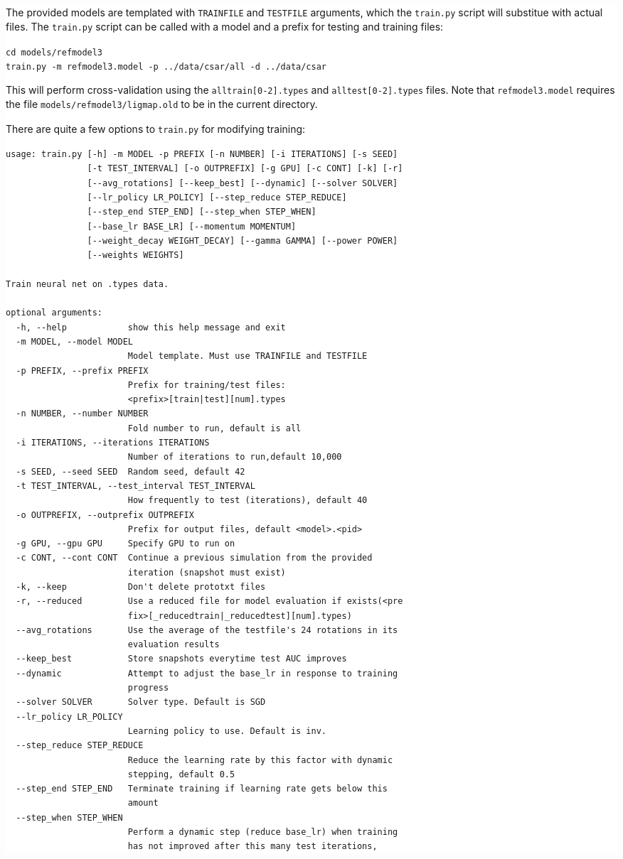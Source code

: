 The provided models are templated with `TRAINFILE` and `TESTFILE` arguments, which the `train.py` script will substitue with 
actual files.  The `train.py` script can be called with a model and a prefix for testing and training files:

```
cd models/refmodel3
train.py -m refmodel3.model -p ../data/csar/all -d ../data/csar
```

This will perform cross-validation using the `alltrain[0-2].types` and `alltest[0-2].types` files.
Note that `refmodel3.model` requires the file `models/refmodel3/ligmap.old` to be in the current directory.

There are quite a few options to `train.py` for modifying training:
```
usage: train.py [-h] -m MODEL -p PREFIX [-n NUMBER] [-i ITERATIONS] [-s SEED]
                [-t TEST_INTERVAL] [-o OUTPREFIX] [-g GPU] [-c CONT] [-k] [-r]
                [--avg_rotations] [--keep_best] [--dynamic] [--solver SOLVER]
                [--lr_policy LR_POLICY] [--step_reduce STEP_REDUCE]
                [--step_end STEP_END] [--step_when STEP_WHEN]
                [--base_lr BASE_LR] [--momentum MOMENTUM]
                [--weight_decay WEIGHT_DECAY] [--gamma GAMMA] [--power POWER]
                [--weights WEIGHTS]

Train neural net on .types data.

optional arguments:
  -h, --help            show this help message and exit
  -m MODEL, --model MODEL
                        Model template. Must use TRAINFILE and TESTFILE
  -p PREFIX, --prefix PREFIX
                        Prefix for training/test files:
                        <prefix>[train|test][num].types
  -n NUMBER, --number NUMBER
                        Fold number to run, default is all
  -i ITERATIONS, --iterations ITERATIONS
                        Number of iterations to run,default 10,000
  -s SEED, --seed SEED  Random seed, default 42
  -t TEST_INTERVAL, --test_interval TEST_INTERVAL
                        How frequently to test (iterations), default 40
  -o OUTPREFIX, --outprefix OUTPREFIX
                        Prefix for output files, default <model>.<pid>
  -g GPU, --gpu GPU     Specify GPU to run on
  -c CONT, --cont CONT  Continue a previous simulation from the provided
                        iteration (snapshot must exist)
  -k, --keep            Don't delete prototxt files
  -r, --reduced         Use a reduced file for model evaluation if exists(<pre
                        fix>[_reducedtrain|_reducedtest][num].types)
  --avg_rotations       Use the average of the testfile's 24 rotations in its
                        evaluation results
  --keep_best           Store snapshots everytime test AUC improves
  --dynamic             Attempt to adjust the base_lr in response to training
                        progress
  --solver SOLVER       Solver type. Default is SGD
  --lr_policy LR_POLICY
                        Learning policy to use. Default is inv.
  --step_reduce STEP_REDUCE
                        Reduce the learning rate by this factor with dynamic
                        stepping, default 0.5
  --step_end STEP_END   Terminate training if learning rate gets below this
                        amount
  --step_when STEP_WHEN
                        Perform a dynamic step (reduce base_lr) when training
                        has not improved after this many test iterations,
```